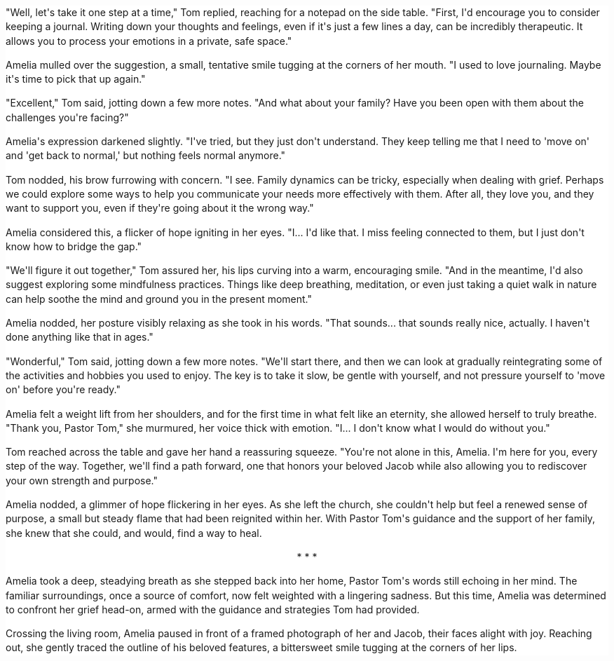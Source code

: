 "Well, let's take it one step at a time," Tom replied, reaching for a notepad on the side table. "First, I'd encourage you to consider keeping a journal. Writing down your thoughts and feelings, even if it's just a few lines a day, can be incredibly therapeutic. It allows you to process your emotions in a private, safe space."

Amelia mulled over the suggestion, a small, tentative smile tugging at the corners of her mouth. "I used to love journaling. Maybe it's time to pick that up again."

"Excellent," Tom said, jotting down a few more notes. "And what about your family? Have you been open with them about the challenges you're facing?"

Amelia's expression darkened slightly. "I've tried, but they just don't understand. They keep telling me that I need to 'move on' and 'get back to normal,' but nothing feels normal anymore."

Tom nodded, his brow furrowing with concern. "I see. Family dynamics can be tricky, especially when dealing with grief. Perhaps we could explore some ways to help you communicate your needs more effectively with them. After all, they love you, and they want to support you, even if they're going about it the wrong way."

Amelia considered this, a flicker of hope igniting in her eyes. "I... I'd like that. I miss feeling connected to them, but I just don't know how to bridge the gap."

"We'll figure it out together," Tom assured her, his lips curving into a warm, encouraging smile. "And in the meantime, I'd also suggest exploring some mindfulness practices. Things like deep breathing, meditation, or even just taking a quiet walk in nature can help soothe the mind and ground you in the present moment."

Amelia nodded, her posture visibly relaxing as she took in his words. "That sounds... that sounds really nice, actually. I haven't done anything like that in ages."

"Wonderful," Tom said, jotting down a few more notes. "We'll start there, and then we can look at gradually reintegrating some of the activities and hobbies you used to enjoy. The key is to take it slow, be gentle with yourself, and not pressure yourself to 'move on' before you're ready."

Amelia felt a weight lift from her shoulders, and for the first time in what felt like an eternity, she allowed herself to truly breathe. "Thank you, Pastor Tom," she murmured, her voice thick with emotion. "I... I don't know what I would do without you."

Tom reached across the table and gave her hand a reassuring squeeze. "You're not alone in this, Amelia. I'm here for you, every step of the way. Together, we'll find a path forward, one that honors your beloved Jacob while also allowing you to rediscover your own strength and purpose."

Amelia nodded, a glimmer of hope flickering in her eyes. As she left the church, she couldn't help but feel a renewed sense of purpose, a small but steady flame that had been reignited within her. With Pastor Tom's guidance and the support of her family, she knew that she could, and would, find a way to heal.

<center>* * *</center>

Amelia took a deep, steadying breath as she stepped back into her home, Pastor Tom's words still echoing in her mind. The familiar surroundings, once a source of comfort, now felt weighted with a lingering sadness. But this time, Amelia was determined to confront her grief head-on, armed with the guidance and strategies Tom had provided.

Crossing the living room, Amelia paused in front of a framed photograph of her and Jacob, their faces alight with joy. Reaching out, she gently traced the outline of his beloved features, a bittersweet smile tugging at the corners of her lips.

